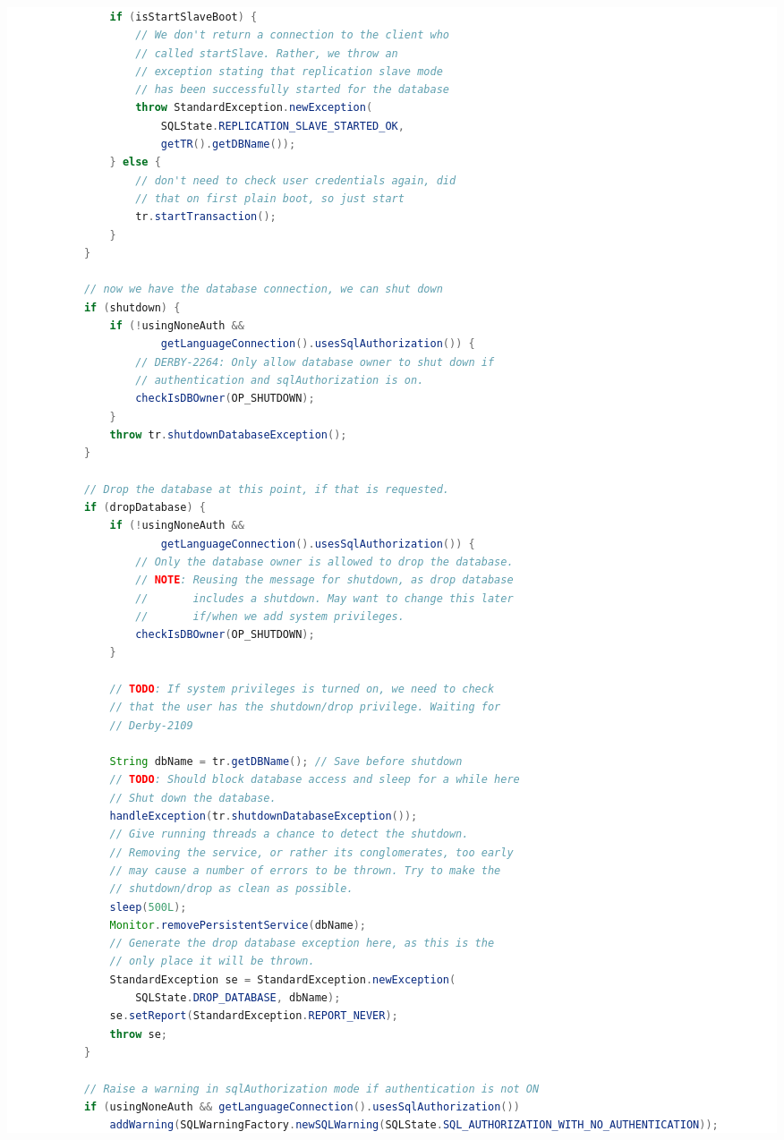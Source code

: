 ```java
				if (isStartSlaveBoot) {
					// We don't return a connection to the client who
					// called startSlave. Rather, we throw an
					// exception stating that replication slave mode
					// has been successfully started for the database
					throw StandardException.newException(
						SQLState.REPLICATION_SLAVE_STARTED_OK,
						getTR().getDBName());
				} else {
					// don't need to check user credentials again, did
					// that on first plain boot, so just start
					tr.startTransaction();
				}
			}

			// now we have the database connection, we can shut down
			if (shutdown) {
				if (!usingNoneAuth &&
						getLanguageConnection().usesSqlAuthorization()) {
					// DERBY-2264: Only allow database owner to shut down if
					// authentication and sqlAuthorization is on.
					checkIsDBOwner(OP_SHUTDOWN);
				}
				throw tr.shutdownDatabaseException();
			}

            // Drop the database at this point, if that is requested.
            if (dropDatabase) {
                if (!usingNoneAuth &&
                        getLanguageConnection().usesSqlAuthorization()) {
                    // Only the database owner is allowed to drop the database.
                    // NOTE: Reusing the message for shutdown, as drop database
                    //       includes a shutdown. May want to change this later
                    //       if/when we add system privileges.
                    checkIsDBOwner(OP_SHUTDOWN);
                }

                // TODO: If system privileges is turned on, we need to check
                // that the user has the shutdown/drop privilege. Waiting for
                // Derby-2109

                String dbName = tr.getDBName(); // Save before shutdown
                // TODO: Should block database access and sleep for a while here
                // Shut down the database.
                handleException(tr.shutdownDatabaseException());
                // Give running threads a chance to detect the shutdown.
                // Removing the service, or rather its conglomerates, too early
                // may cause a number of errors to be thrown. Try to make the
                // shutdown/drop as clean as possible.
                sleep(500L);
                Monitor.removePersistentService(dbName);
                // Generate the drop database exception here, as this is the
                // only place it will be thrown.
                StandardException se = StandardException.newException(
                    SQLState.DROP_DATABASE, dbName);
                se.setReport(StandardException.REPORT_NEVER);
                throw se;
            }

			// Raise a warning in sqlAuthorization mode if authentication is not ON
			if (usingNoneAuth && getLanguageConnection().usesSqlAuthorization())
				addWarning(SQLWarningFactory.newSQLWarning(SQLState.SQL_AUTHORIZATION_WITH_NO_AUTHENTICATION));
```